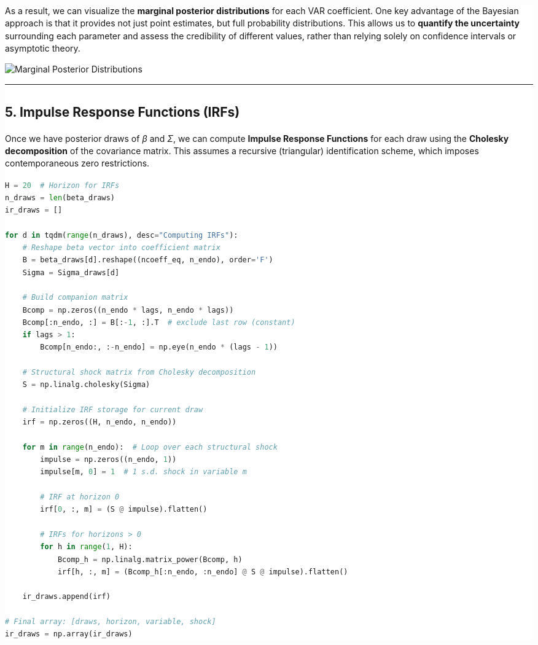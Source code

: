 As a result, we can visualize the **marginal posterior distributions** for each VAR coefficient. One key advantage of the Bayesian approach is that it provides not just point estimates, but full probability distributions. This allows us to **quantify the uncertainty** surrounding each parameter and assess the credibility of different values, rather than relying solely on confidence intervals or asymptotic theory.

![Marginal Posterior Distributions](/images/posts/bvar_tutorial/post_dist.png)

---

## 5. Impulse Response Functions (IRFs)

Once we have posterior draws of $\beta$ and $\Sigma$, we can compute **Impulse Response Functions** for each draw using the **Cholesky decomposition** of the covariance matrix. This assumes a recursive (triangular) identification scheme, which imposes contemporaneous zero restrictions.

```python
H = 20  # Horizon for IRFs
n_draws = len(beta_draws)
ir_draws = []

for d in tqdm(range(n_draws), desc="Computing IRFs"):
    # Reshape beta vector into coefficient matrix
    B = beta_draws[d].reshape((ncoeff_eq, n_endo), order='F')
    Sigma = Sigma_draws[d]

    # Build companion matrix
    Bcomp = np.zeros((n_endo * lags, n_endo * lags))
    Bcomp[:n_endo, :] = B[:-1, :].T  # exclude last row (constant)
    if lags > 1:
        Bcomp[n_endo:, :-n_endo] = np.eye(n_endo * (lags - 1))

    # Structural shock matrix from Cholesky decomposition
    S = np.linalg.cholesky(Sigma)

    # Initialize IRF storage for current draw
    irf = np.zeros((H, n_endo, n_endo))

    for m in range(n_endo):  # Loop over each structural shock
        impulse = np.zeros((n_endo, 1))
        impulse[m, 0] = 1  # 1 s.d. shock in variable m

        # IRF at horizon 0
        irf[0, :, m] = (S @ impulse).flatten()

        # IRFs for horizons > 0
        for h in range(1, H):
            Bcomp_h = np.linalg.matrix_power(Bcomp, h)
            irf[h, :, m] = (Bcomp_h[:n_endo, :n_endo] @ S @ impulse).flatten()

    ir_draws.append(irf)

# Final array: [draws, horizon, variable, shock]
ir_draws = np.array(ir_draws)
```
